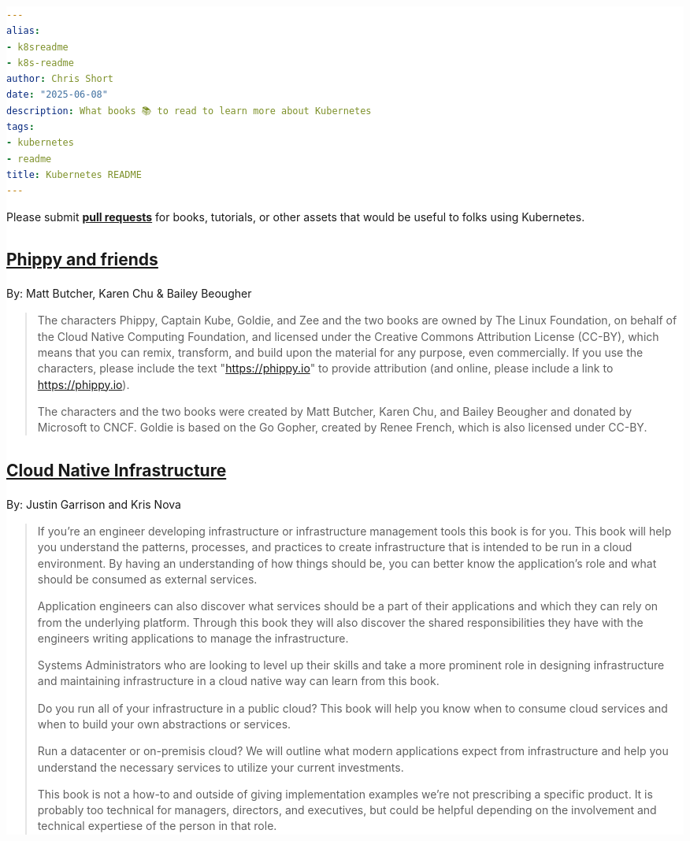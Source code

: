 ```yaml
---
alias:
- k8sreadme
- k8s-readme
author: Chris Short
date: "2025-06-08"
description: What books 📚 to read to learn more about Kubernetes
tags:
- kubernetes
- readme
title: Kubernetes README
---
```


Please submit [**pull requests**](https://github.com/chris-short/kubereadme.com) for books, tutorials, or other assets that would be useful to folks using Kubernetes.

## [Phippy and friends](https://www.cncf.io/phippy/)

By: Matt Butcher, Karen Chu & Bailey Beougher

> The characters Phippy, Captain Kube, Goldie, and Zee and the two books are owned by The Linux Foundation, on behalf of the Cloud Native Computing Foundation, and licensed under the Creative Commons Attribution License (CC-BY), which means that you can remix, transform, and build upon the material for any purpose, even commercially. If you use the characters, please include the text "<https://phippy.io>" to provide attribution (and online, please include a link to <https://phippy.io>).
>
> The characters and the two books were created by Matt Butcher, Karen Chu, and Bailey Beougher and donated by Microsoft to CNCF. Goldie is based on the Go Gopher, created by Renee French, which is also licensed under CC-BY.

## [Cloud Native Infrastructure](https://amzn.to/2OKRSXr)

By: Justin Garrison and Kris Nova

> If you’re an engineer developing infrastructure or infrastructure management tools this book is for you. This book will help you understand the patterns, processes, and practices to create infrastructure that is intended to be run in a cloud environment. By having an understanding of how things should be, you can better know the application’s role and what should be consumed as external services.
>
> Application engineers can also discover what services should be a part of their applications and which they can rely on from the underlying platform. Through this book they will also discover the shared responsibilities they have with the engineers writing applications to manage the infrastructure.
>
> Systems Administrators who are looking to level up their skills and take a more prominent role in designing infrastructure and maintaining infrastructure in a cloud native way can learn from this book.
>
> Do you run all of your infrastructure in a public cloud? This book will help you know when to consume cloud services and when to build your own abstractions or services.
>
> Run a datacenter or on-premisis cloud? We will outline what modern applications expect from infrastructure and help you understand the necessary services to utilize your current investments.
>
> This book is not a how-to and outside of giving implementation examples we’re not prescribing a specific product. It is probably too technical for managers, directors, and executives, but could be helpful depending on the involvement and technical expertiese of the person in that role.
>
